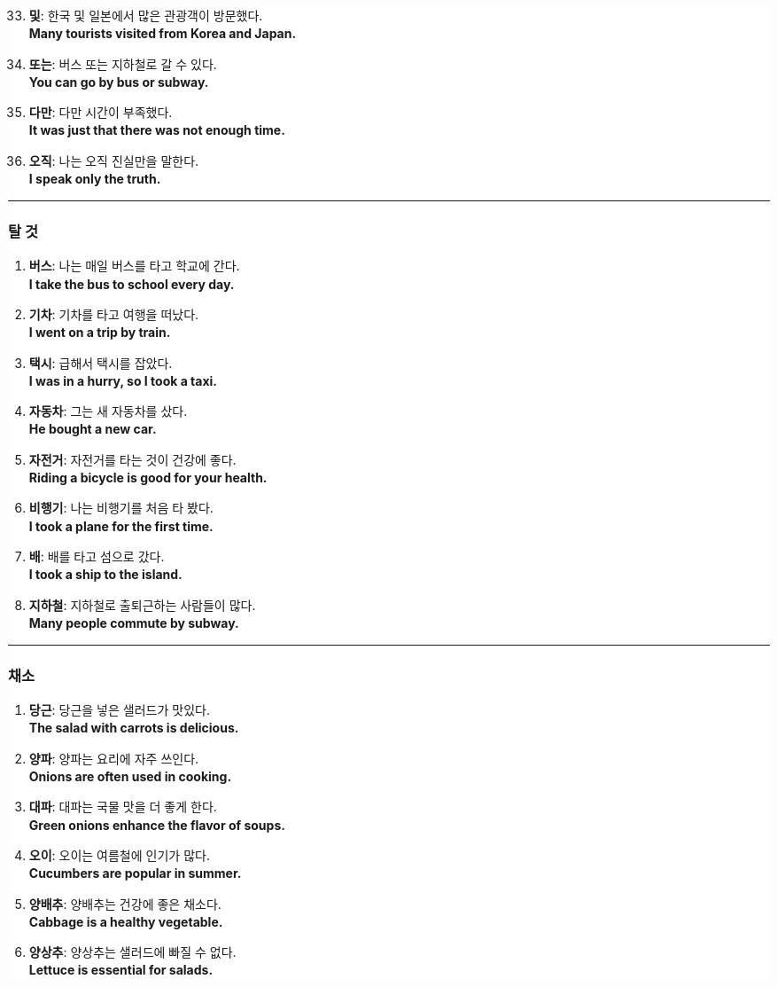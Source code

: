 33. **및**: 한국 및 일본에서 많은 관광객이 방문했다.  
    **Many tourists visited from Korea and Japan.**

34. **또는**: 버스 또는 지하철로 갈 수 있다.  
    **You can go by bus or subway.**

35. **다만**: 다만 시간이 부족했다.  
    **It was just that there was not enough time.**

36. **오직**: 나는 오직 진실만을 말한다.  
    **I speak only the truth.**

---

### **탈 것**
1. **버스**: 나는 매일 버스를 타고 학교에 간다.  
   **I take the bus to school every day.**

2. **기차**: 기차를 타고 여행을 떠났다.  
   **I went on a trip by train.**

3. **택시**: 급해서 택시를 잡았다.  
   **I was in a hurry, so I took a taxi.**

4. **자동차**: 그는 새 자동차를 샀다.  
   **He bought a new car.**

5. **자전거**: 자전거를 타는 것이 건강에 좋다.  
   **Riding a bicycle is good for your health.**

6. **비행기**: 나는 비행기를 처음 타 봤다.  
   **I took a plane for the first time.**

7. **배**: 배를 타고 섬으로 갔다.  
   **I took a ship to the island.**

8. **지하철**: 지하철로 출퇴근하는 사람들이 많다.  
   **Many people commute by subway.**

---

### **채소**
1. **당근**: 당근을 넣은 샐러드가 맛있다.  
   **The salad with carrots is delicious.**

2. **양파**: 양파는 요리에 자주 쓰인다.  
   **Onions are often used in cooking.**

3. **대파**: 대파는 국물 맛을 더 좋게 한다.  
   **Green onions enhance the flavor of soups.**

4. **오이**: 오이는 여름철에 인기가 많다.  
   **Cucumbers are popular in summer.**

5. **양배추**: 양배추는 건강에 좋은 채소다.  
   **Cabbage is a healthy vegetable.**

6. **양상추**: 양상추는 샐러드에 빠질 수 없다.  
   **Lettuce is essential for salads.**
